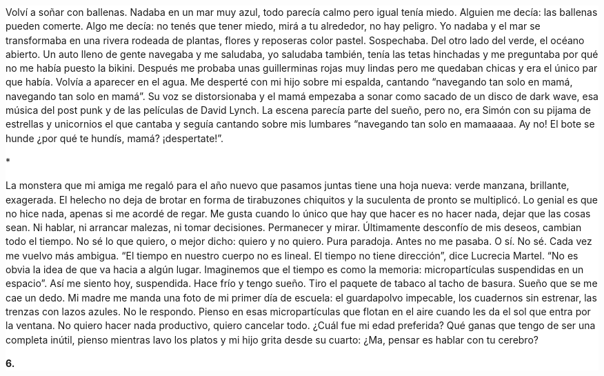 


Volví a soñar con ballenas. Nadaba en un mar muy azul, todo parecía calmo pero igual tenía miedo. Alguien me decía: las ballenas pueden comerte. Algo me decía: no tenés que tener miedo, mirá a tu alrededor, no hay peligro. Yo nadaba y el mar se transformaba en una rivera rodeada de plantas, flores y reposeras color pastel. Sospechaba. Del otro lado del verde, el océano abierto. Un auto lleno de gente navegaba y me saludaba, yo saludaba también, tenía las tetas hinchadas y me preguntaba por qué no me había puesto la bikini. Después me probaba unas guillerminas rojas muy lindas pero me quedaban chicas y era el único par que había. Volvía a aparecer en el agua. Me desperté con mi hijo sobre mi espalda, cantando “navegando tan solo en mamá, navegando tan solo en mamá”. Su voz se distorsionaba y el mamá empezaba a sonar como sacado de un disco de dark wave, esa música del post punk y de las películas de David Lynch. La escena parecía parte del sueño, pero no, era Simón con su pijama de estrellas y unicornios el que cantaba y seguía cantando sobre mis lumbares “navegando tan solo en mamaaaaa. Ay no! El bote se hunde ¿por qué te hundís, mamá? ¡despertate!”.




\*




La monstera que mi amiga me regaló para el año nuevo que pasamos juntas tiene una hoja nueva: verde manzana, brillante, exagerada. El helecho no deja de brotar en forma de tirabuzones chiquitos y la suculenta de pronto se multiplicó. Lo genial es que no hice nada, apenas si me acordé de regar. Me gusta cuando lo único que hay que hacer es no hacer nada, dejar que las cosas sean. Ni hablar, ni arrancar malezas, ni tomar decisiones. Permanecer y mirar. Últimamente desconfío de mis deseos, cambian todo el tiempo. No sé lo que quiero, o mejor dicho: quiero y no quiero. Pura paradoja. Antes no me pasaba. O sí. No sé. Cada vez me vuelvo más ambigua. “El tiempo en nuestro cuerpo no es lineal. El tiempo no tiene dirección”, dice Lucrecia Martel. “No es obvia la idea de que va hacia a algún lugar. Imaginemos que el tiempo es como la memoria: micropartículas suspendidas en un espacio”. Así me siento hoy, suspendida. Hace frío y tengo sueño. Tiro el paquete de tabaco al tacho de basura. Sueño que se me cae un dedo. Mi madre me manda una foto de mi primer día de escuela: el guardapolvo impecable, los cuadernos sin estrenar, las trenzas con lazos azules. No le respondo. Pienso en esas micropartículas que flotan en el aire cuando les da el sol que entra por la ventana. No quiero hacer nada productivo, quiero cancelar todo. ¿Cuál fue mi edad preferida? Qué ganas que tengo de ser una completa inútil, pienso mientras lavo los platos y mi hijo grita desde su cuarto: ¿Ma, pensar es hablar con tu cerebro?




**6.**




